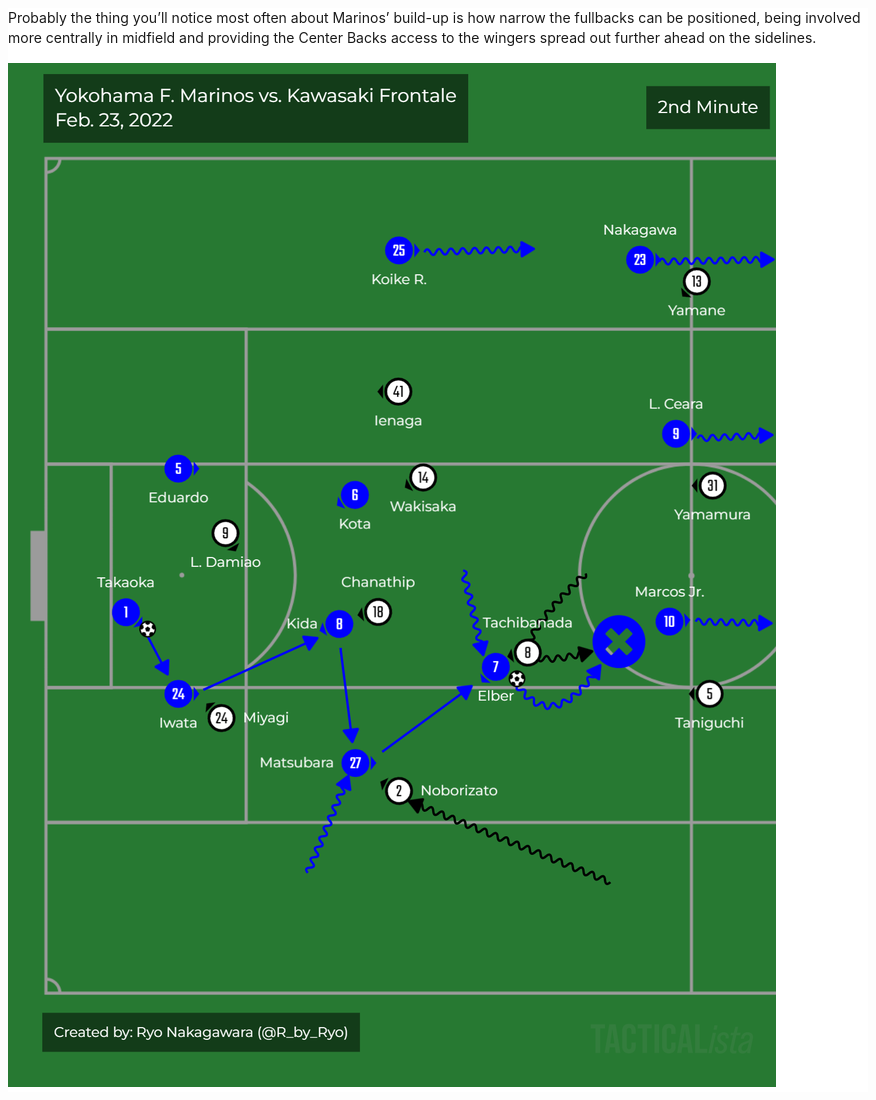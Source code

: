 Probably the thing you’ll notice most often about Marinos’ build-up is
how narrow the fullbacks can be positioned, being involved more
centrally in midfield and providing the Center Backs access to the
wingers spread out further ahead on the sidelines.

![](../assets/2022-06-15-jleague-2022-midseason-review_files/diagrams/YokohamaMarinos/Marinos-buildup-1-vertical-halfspace.png)
